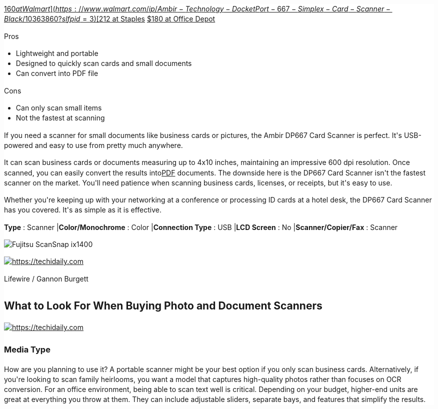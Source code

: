 [$160 at Walmart](https://www.walmart.com/ip/Ambir-Technology-DocketPort-667-Simplex-Card-Scanner-Black/10363860?slfpid=3) [$212 at Staples](https://www.staples.com/ambir-docketport-dp667-portable-card-scanner-black/product%5F1683094) [$180 at Office Depot](https://www.officedepot.com/a/products/689653/DocketPORT-DP667-Card-Scanner-48-bit/?slfpid=3)

 Pros

* Lightweight and portable
* Designed to quickly scan cards and small documents
* Can convert into PDF file

 Cons

* Can only scan small items
* Not the fastest at scanning

 If you need a scanner for small documents like business cards or pictures, the Ambir DP667 Card Scanner is perfect. It's USB-powered and easy to use from pretty much anywhere.

 It can scan business cards or documents measuring up to 4x10 inches, maintaining an impressive 600 dpi resolution. Once scanned, you can easily convert the results into[PDF](https://www.lifewire.com/pdf-file-2622916) documents. The downside here is the DP667 Card Scanner isn't the fastest scanner on the market. You'll need patience when scanning business cards, licenses, or receipts, but it's easy to use.

 Whether you're keeping up with your networking at a conference or processing ID cards at a hotel desk, the DP667 Card Scanner has you covered. It's as simple as it is effective.

**Type** : Scanner |**Color/Monochrome** : Color |**Connection Type** : USB |**LCD Screen** : No |**Scanner/Copier/Fax** : Scanner

![Fujitsu ScanSnap ix1400](https://www.lifewire.com/thmb/clOpEGj1THt62w2x85i8S4728V0=/1500x0/filters:no_upscale():max_bytes(150000):strip_icc():format(webp)/Fujitsu_ScanSnap_ix1400_04-727ac7e2ff18426ba2c23a3212ff067e.jpg)


<a href="https://aligracehair.sjv.io/c/5597632/2036467/19272" target="_top" id="2036467">
  <img src="//a.impactradius-go.com/display-ad/19272-2036467" border="0" alt="https://techidaily.com" width="300" height="90"/>
</a>
<img height="0" width="0" src="https://aligracehair.sjv.io/i/5597632/2036467/19272" style="position:absolute;visibility:hidden;" border="0" />


Lifewire / Gannon Burgett

## What to Look For When Buying Photo and Document Scanners


<a href="https://25home.pxf.io/c/5597632/2148634/16836" target="_top" id="2148634">
  <img src="//a.impactradius-go.com/display-ad/16836-2148634" border="0" alt="https://techidaily.com" width="80" height="31"/>
</a>
<img height="0" width="0" src="https://25home.pxf.io/i/5597632/2148634/16836" style="position:absolute;visibility:hidden;" border="0" />


### Media Type

 How are you planning to use it? A portable scanner might be your best option if you only scan business cards. Alternatively, if you're looking to scan family heirlooms, you want a model that captures high-quality photos rather than focuses on OCR conversion. For an office environment, being able to scan text well is critical. Depending on your budget, higher-end units are great at everything you throw at them. They can include adjustable sliders, separate bays, and features that simplify the results.
